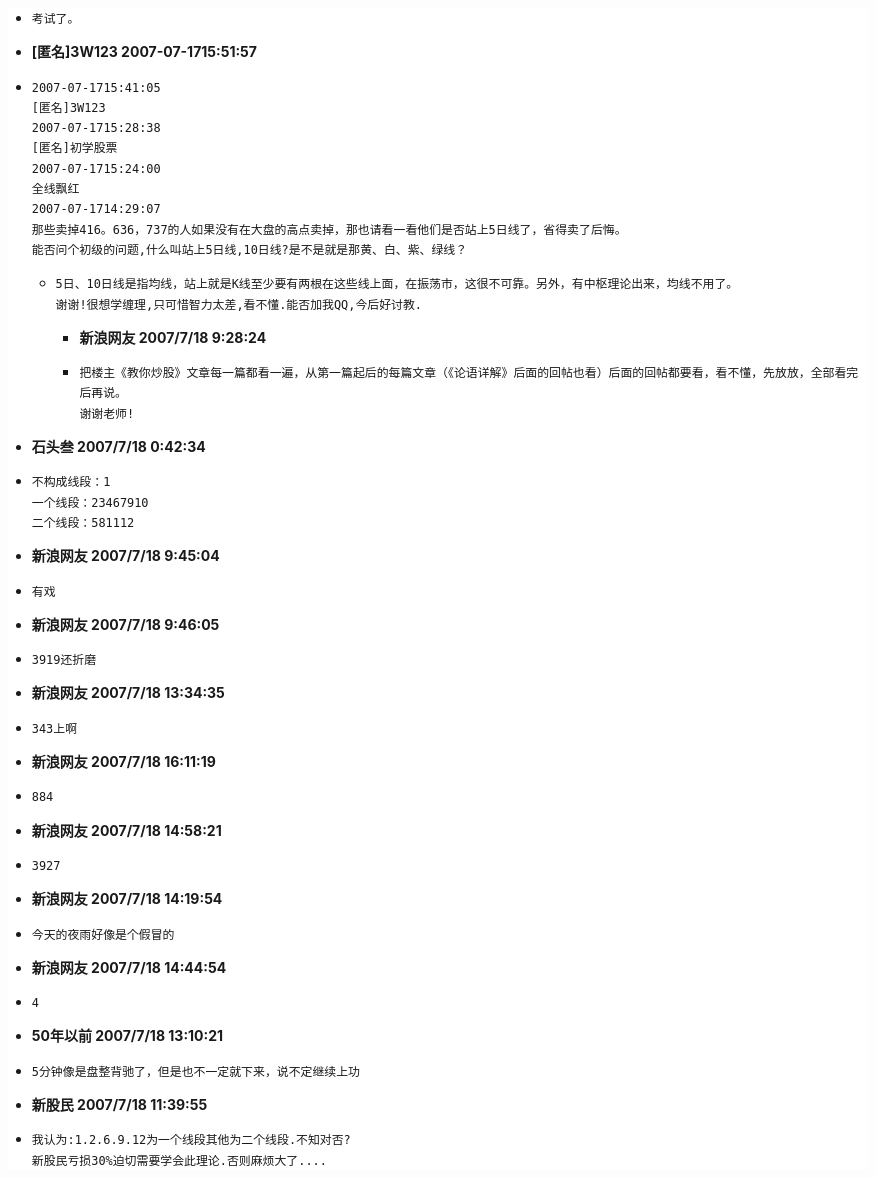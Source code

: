 - ```
  考试了。
  ```
- **[匿名]3W123 2007-07-1715:51:57**
- ```
  2007-07-1715:41:05
  [匿名]3W123
  2007-07-1715:28:38
  [匿名]初学股票
  2007-07-1715:24:00
  全线飘红
  2007-07-1714:29:07
  那些卖掉416。636，737的人如果没有在大盘的高点卖掉，那也请看一看他们是否站上5日线了，省得卖了后悔。
  能否问个初级的问题,什么叫站上5日线,10日线?是不是就是那黄、白、紫、绿线？
  ```
   - ```
     5日、10日线是指均线，站上就是K线至少要有两根在这些线上面，在振荡市，这很不可靠。另外，有中枢理论出来，均线不用了。
     谢谢!很想学缠理,只可惜智力太差,看不懂.能否加我QQ,今后好讨教.
     ```
      - **新浪网友 2007/7/18 9:28:24**
      - ```
        把楼主《教你炒股》文章每一篇都看一遍，从第一篇起后的每篇文章（《论语详解》后面的回帖也看）后面的回帖都要看，看不懂，先放放，全部看完后再说。
        谢谢老师!
        ```
- **石头叁 2007/7/18 0:42:34**
- ```
  不构成线段：1
  一个线段：23467910
  二个线段：581112
  ```
- **新浪网友 2007/7/18 9:45:04**
- ```
  有戏
  ```
- **新浪网友 2007/7/18 9:46:05**
- ```
  3919还折磨
  ```
- **新浪网友 2007/7/18 13:34:35**
- ```
  343上啊
  ```
- **新浪网友 2007/7/18 16:11:19**
- ```
  884
  ```
- **新浪网友 2007/7/18 14:58:21**
- ```
  3927
  ```
- **新浪网友 2007/7/18 14:19:54**
- ```
  今天的夜雨好像是个假冒的
  ```
- **新浪网友 2007/7/18 14:44:54**
- ```
  4
  ```
- **50年以前 2007/7/18 13:10:21**
- ```
  5分钟像是盘整背驰了，但是也不一定就下来，说不定继续上功
  ```
- **新股民 2007/7/18 11:39:55**
- ```
  我认为:1.2.6.9.12为一个线段其他为二个线段.不知对否?
  新股民亏损30%迫切需要学会此理论.否则麻烦大了....
  ```